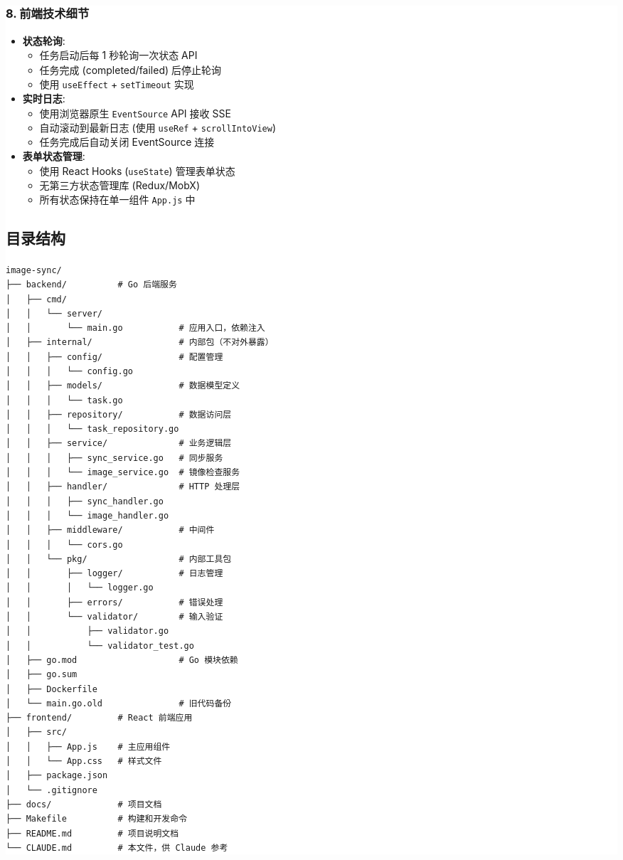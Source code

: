 
### 8. 前端技术细节

- **状态轮询**:
  - 任务启动后每 1 秒轮询一次状态 API
  - 任务完成 (completed/failed) 后停止轮询
  - 使用 `useEffect` + `setTimeout` 实现
- **实时日志**:
  - 使用浏览器原生 `EventSource` API 接收 SSE
  - 自动滚动到最新日志 (使用 `useRef` + `scrollIntoView`)
  - 任务完成后自动关闭 EventSource 连接
- **表单状态管理**:
  - 使用 React Hooks (`useState`) 管理表单状态
  - 无第三方状态管理库 (Redux/MobX)
  - 所有状态保持在单一组件 `App.js` 中

## 目录结构

```
image-sync/
├── backend/          # Go 后端服务
│   ├── cmd/
│   │   └── server/
│   │       └── main.go           # 应用入口，依赖注入
│   ├── internal/                 # 内部包（不对外暴露）
│   │   ├── config/               # 配置管理
│   │   │   └── config.go
│   │   ├── models/               # 数据模型定义
│   │   │   └── task.go
│   │   ├── repository/           # 数据访问层
│   │   │   └── task_repository.go
│   │   ├── service/              # 业务逻辑层
│   │   │   ├── sync_service.go   # 同步服务
│   │   │   └── image_service.go  # 镜像检查服务
│   │   ├── handler/              # HTTP 处理层
│   │   │   ├── sync_handler.go
│   │   │   └── image_handler.go
│   │   ├── middleware/           # 中间件
│   │   │   └── cors.go
│   │   └── pkg/                  # 内部工具包
│   │       ├── logger/           # 日志管理
│   │       │   └── logger.go
│   │       ├── errors/           # 错误处理
│   │       └── validator/        # 输入验证
│   │           ├── validator.go
│   │           └── validator_test.go
│   ├── go.mod                    # Go 模块依赖
│   ├── go.sum
│   ├── Dockerfile
│   └── main.go.old               # 旧代码备份
├── frontend/         # React 前端应用
│   ├── src/
│   │   ├── App.js    # 主应用组件
│   │   └── App.css   # 样式文件
│   ├── package.json
│   └── .gitignore
├── docs/             # 项目文档
├── Makefile          # 构建和开发命令
├── README.md         # 项目说明文档
└── CLAUDE.md         # 本文件，供 Claude 参考
```
